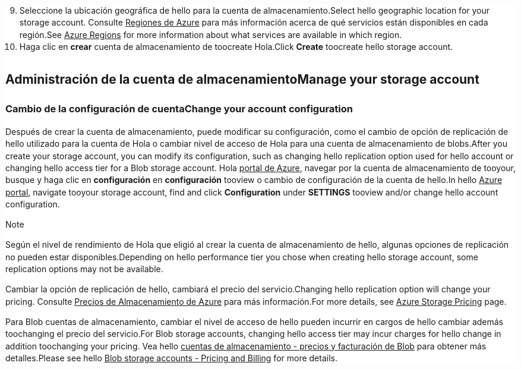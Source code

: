 9. <span data-ttu-id="94b73-156">Seleccione la ubicación geográfica de hello para la cuenta de almacenamiento.</span><span class="sxs-lookup"><span data-stu-id="94b73-156">Select hello geographic location for your storage account.</span></span> <span data-ttu-id="94b73-157">Consulte [Regiones de Azure](https://azure.microsoft.com/regions/#services) para más información acerca de qué servicios están disponibles en cada región.</span><span class="sxs-lookup"><span data-stu-id="94b73-157">See [Azure Regions](https://azure.microsoft.com/regions/#services) for more information about what services are available in which region.</span></span>
10. <span data-ttu-id="94b73-158">Haga clic en **crear** cuenta de almacenamiento de toocreate Hola.</span><span class="sxs-lookup"><span data-stu-id="94b73-158">Click **Create** toocreate hello storage account.</span></span>

## <a name="manage-your-storage-account"></a><span data-ttu-id="94b73-159">Administración de la cuenta de almacenamiento</span><span class="sxs-lookup"><span data-stu-id="94b73-159">Manage your storage account</span></span>
### <a name="change-your-account-configuration"></a><span data-ttu-id="94b73-160">Cambio de la configuración de cuenta</span><span class="sxs-lookup"><span data-stu-id="94b73-160">Change your account configuration</span></span>
<span data-ttu-id="94b73-161">Después de crear la cuenta de almacenamiento, puede modificar su configuración, como el cambio de opción de replicación de hello utilizado para la cuenta de Hola o cambiar nivel de acceso de Hola para una cuenta de almacenamiento de blobs.</span><span class="sxs-lookup"><span data-stu-id="94b73-161">After you create your storage account, you can modify its configuration, such as changing hello replication option used for hello account or changing hello access tier for a Blob storage account.</span></span> <span data-ttu-id="94b73-162">Hola [portal de Azure](https://portal.azure.com), navegar por la cuenta de almacenamiento de tooyour, busque y haga clic en **configuración** en **configuración** tooview o cambio de configuración de la cuenta de hello.</span><span class="sxs-lookup"><span data-stu-id="94b73-162">In hello [Azure portal](https://portal.azure.com), navigate tooyour storage account, find and click **Configuration** under **SETTINGS** tooview and/or change hello account configuration.</span></span>

> [!NOTE]
> <span data-ttu-id="94b73-163">Según el nivel de rendimiento de Hola que eligió al crear la cuenta de almacenamiento de hello, algunas opciones de replicación no pueden estar disponibles.</span><span class="sxs-lookup"><span data-stu-id="94b73-163">Depending on hello performance tier you chose when creating hello storage account, some replication options may not be available.</span></span>
> 
> 

<span data-ttu-id="94b73-164">Cambiar la opción de replicación de hello, cambiará el precio del servicio.</span><span class="sxs-lookup"><span data-stu-id="94b73-164">Changing hello replication option will change your pricing.</span></span> <span data-ttu-id="94b73-165">Consulte [Precios de Almacenamiento de Azure](https://azure.microsoft.com/pricing/details/storage/) para más información.</span><span class="sxs-lookup"><span data-stu-id="94b73-165">For more details, see [Azure Storage Pricing](https://azure.microsoft.com/pricing/details/storage/) page.</span></span>

<span data-ttu-id="94b73-166">Para Blob cuentas de almacenamiento, cambiar el nivel de acceso de hello pueden incurrir en cargos de hello cambiar además toochanging el precio del servicio.</span><span class="sxs-lookup"><span data-stu-id="94b73-166">For Blob storage accounts, changing hello access tier may incur charges for hello change in addition toochanging your pricing.</span></span> <span data-ttu-id="94b73-167">Vea hello [cuentas de almacenamiento - precios y facturación de Blob](../blobs/storage-blob-storage-tiers.md#pricing-and-billing) para obtener más detalles.</span><span class="sxs-lookup"><span data-stu-id="94b73-167">Please see hello [Blob storage accounts - Pricing and Billing](../blobs/storage-blob-storage-tiers.md#pricing-and-billing) for more details.</span></span>
